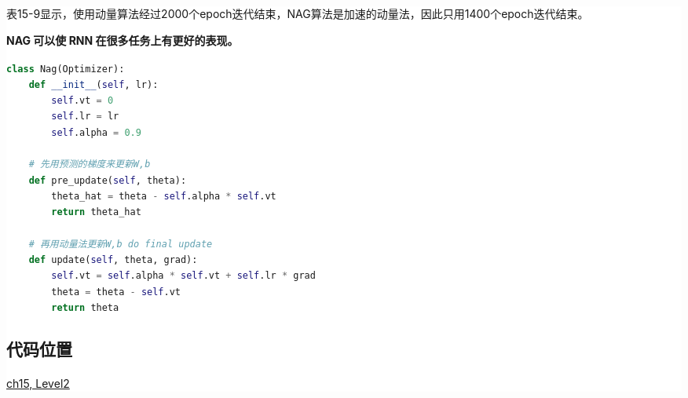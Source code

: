 
表15-9显示，使用动量算法经过2000个epoch迭代结束，NAG算法是加速的动量法，因此只用1400个epoch迭代结束。

**NAG 可以使 RNN 在很多任务上有更好的表现。**

```python
class Nag(Optimizer):
    def __init__(self, lr):
        self.vt = 0
        self.lr = lr
        self.alpha = 0.9

    # 先用预测的梯度来更新W,b
    def pre_update(self, theta):
        theta_hat = theta - self.alpha * self.vt
        return theta_hat

    # 再用动量法更新W,b do final update
    def update(self, theta, grad):
        self.vt = self.alpha * self.vt + self.lr * grad
        theta = theta - self.vt
        return theta
```

## 代码位置

[ch15, Level2](https://github.com/microsoft/ai-edu/blob/master/A-%E5%9F%BA%E7%A1%80%E6%95%99%E7%A8%8B/A2-%E7%A5%9E%E7%BB%8F%E7%BD%91%E7%BB%9C%E5%9F%BA%E6%9C%AC%E5%8E%9F%E7%90%86%E7%AE%80%E6%98%8E%E6%95%99%E7%A8%8B/SourceCode/ch15-DnnOptimization/Level2_Optimizer_ch09.py)

